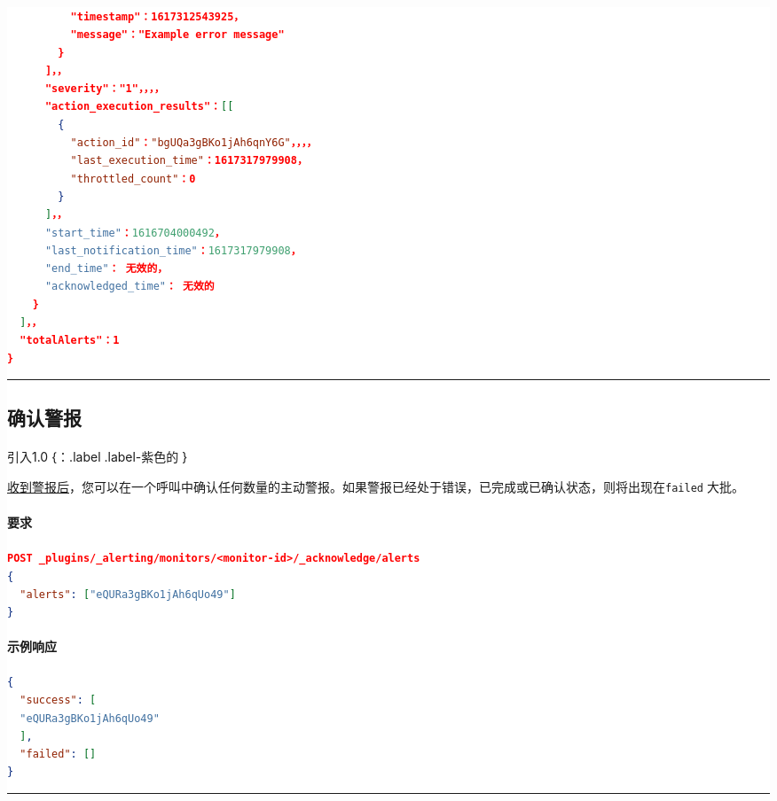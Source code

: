 ```json
          "timestamp"：1617312543925，
          "message"："Example error message"
        }
      ]，，
      "severity"："1"，，，，
      "action_execution_results"：[[
        {
          "action_id"："bgUQa3gBKo1jAh6qnY6G"，，，，
          "last_execution_time"：1617317979908，
          "throttled_count"：0
        }
      ]，，
      "start_time"：1616704000492，
      "last_notification_time"：1617317979908，
      "end_time"： 无效的，
      "acknowledged_time"： 无效的
    }
  ]，，
  "totalAlerts"：1
}
```

---

## 确认警报
引入1.0
{：.label .label-紫色的 }

[收到警报后](#get-alerts)，您可以在一个呼叫中确认任何数量的主动警报。如果警报已经处于错误，已完成或已确认状态，则将出现在`failed` 大批。


#### 要求

```json
POST _plugins/_alerting/monitors/<monitor-id>/_acknowledge/alerts
{
  "alerts": ["eQURa3gBKo1jAh6qUo49"]
}
```

#### 示例响应

```json
{
  "success": [
  "eQURa3gBKo1jAh6qUo49"
  ],
  "failed": []
}
```

---
